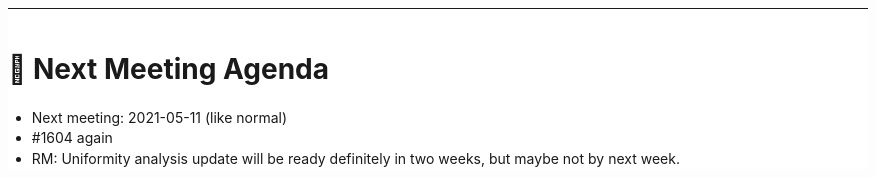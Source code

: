 
## 

---



# 📆 Next Meeting Agenda



*   Next meeting: 2021-05-11 (like normal)
*   #1604 again
*   RM: Uniformity analysis update will be ready definitely in two weeks, but maybe not by next week.